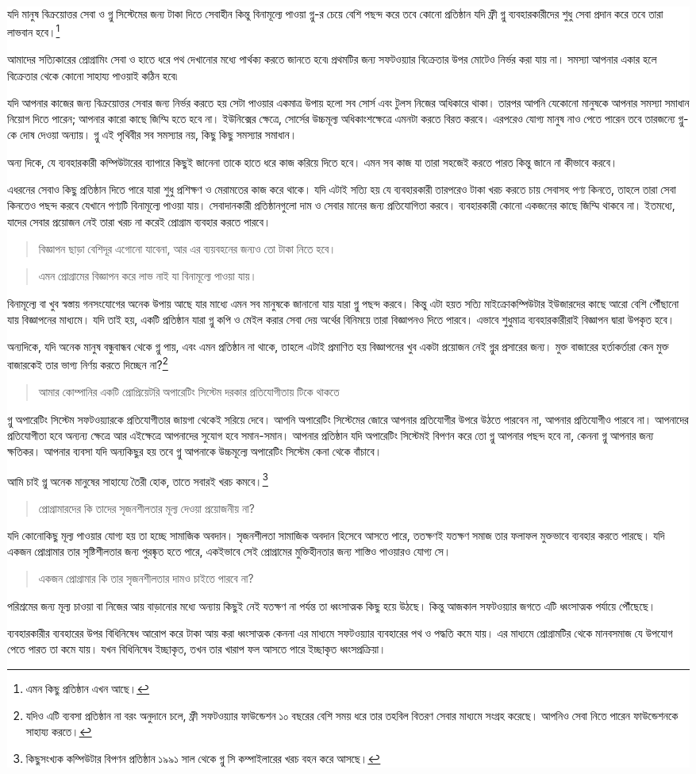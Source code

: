 যদি মানুষ বিক্রয়োত্তর সেবা ও গ্নু সিস্টেমের জন্য টাকা দিতে সেবাহীন কিন্তু বিনামূল্যে পাওয়া গ্নু-র চেয়ে বেশি পছন্দ করে তবে কোনো প্রতিষ্ঠান যদি ফ্রী গ্নু ব্যবহারকারীদের শুধু সেবা প্রদান করে তবে তারা লাভবান হবে।[^4]
 
আমাদের সত্যিকারের প্রোগ্রামিং সেবা ও হাতে ধরে পথ দেখানোর মধ্যে পার্থক্য করতে জানতে হবে৷ প্রথমটির জন্য সফটওয়্যার বিক্রেতার উপর মোটেও নির্ভর করা যায় না। সমস্যা আপনার একার হলে বিক্রেতার থেকে কোনো সাহায্য পাওয়াই কঠিন হবে৷

যদি আপনার কাজের জন্য বিক্রয়োত্তর সেবার জন্য নির্ভর করতে হয় সেটা পাওয়ার একমাত্র উপায় হলো সব সোর্স এবং টুলস নিজের অধিকারে থাকা। তারপর আপনি যেকোনো মানুষকে আপনার সমস্যা সমাধান নিয়োগ দিতে পারেন; আপনার কারো কাছে জিম্মি হতে হবে না। ইউনিক্সের ক্ষেত্রে, সোর্সের উচ্চমূল্য অধিকাংশক্ষেত্রে এমনটা করতে বিরত করবে। এরপরেও যোগ্য মানুষ নাও পেতে পারেন তবে তারজন্যে গ্নু-কে দোষ দেওয়া অন্যায়। গ্নু এই পৃথিবীর সব সমস্যার নয়, কিছু কিছু সমস্যার সমাধান।

অন্য দিকে, যে ব্যবহারকারী কম্পিউটারের ব্যাপারে কিছুই জানেনা তাকে হাতে ধরে কাজ করিয়ে দিতে হবে। এমন সব কাজ যা তারা সহজেই করতে পারত কিন্তু জানে না কীভাবে করবে।

এধরনের সেবাও কিছু প্রতিষ্ঠান দিতে পারে যারা শুধু প্রশিক্ষণ ও মেরামতের কাজ করে থাকে। যদি এটাই সত্যি হয় যে ব্যবহারকারী তারপরেও টাকা খরচ করতে চায় সেবাসহ পণ্য কিনতে, তাহলে তারা সেবা কিনতেও পছন্দ করবে যেখানে পণ্যটি বিনামূল্যে পাওয়া যায়। সেবাদানকারী প্রতিষ্ঠানগুলো দাম ও সেবার মানের জন্য প্রতিযোগিতা করবে। ব্যবহারকারী কোনো একজনের কাছে জিম্মি থাকবে না। ইতমধ্যে, যাদের সেবার প্রয়োজন নেই তারা খরচ না করেই প্রোগ্রাম ব্যবহার করতে পারবে।


> বিজ্ঞাপন ছাড়া বেশিদূর এগোনো যাবেনা, আর এর ব্যয়বহনের জন্যও তো টাকা নিতে হবে।

> এমন প্রোগ্রামের বিজ্ঞাপন করে লাভ নাই যা বিনামূল্যে পাওয়া যায়।

বিনামূল্যে বা খুব স্বস্তায় গনসংযোগের অনেক উপায় আছে যার মাধ্যে এমন সব মানুষকে জানানো যায় যারা গ্নু পছন্দ করবে। কিন্তু এটা হয়ত সত্যি মাইক্রোকম্পিউটার ইউজারদের কাছে আরো বেশি পৌঁছানো যায় বিজ্ঞাপনের মাধ্যমে। যদি তাই হয়, একটি প্রতিষ্ঠান যারা গ্নু কপি ও মেইল করার সেবা দেয় অর্থের বিনিময়ে তারা বিজ্ঞাপনও দিতে পারবে। এভাবে শুধুমাত্র ব্যবহারকারীরাই বিজ্ঞাপন দ্বারা উপকৃত হবে।

অন্যদিকে, যদি অনেক মানুষ বন্ধুবান্ধব থেকে গ্নু পায়, এবং এমন প্রতিষ্ঠান না থাকে, তাহলে এটাই প্রমাণিত হয় বিজ্ঞাপনের খুব একটা প্রয়োজন নেই গ্নুর প্রসারের জন্য। মুক্ত বাজারের হর্তাকর্তারা কেন মুক্ত বাজারকেই তার ভাগ্য নির্ণয় করতে দিচ্ছেন না?[^5]

> আমার কোম্পানির একটি প্রোপ্রিয়েটরি অপারেটিং সিস্টেম দরকার প্রতিযোগীতায় টিকে থাকতে

গ্নু অপারেটিং সিস্টেম সফটওয়্যারকে প্রতিযোগীতার জায়গা থেকেই সরিয়ে দেবে। আপনি অপারেটিং সিস্টেমের জোরে আপনার প্রতিযোগীর উপরে উঠতে পারবেন না, আপনার প্রতিযোগীও পারবে না। আপনাদের প্রতিযোগীতা হবে অন্যন্য ক্ষেত্রে আর এইক্ষেত্রে আপনাদের সুযোগ হবে সমান-সমান। আপনার প্রতিষ্ঠান যদি অপারেটিং সিস্টেমই বিপণন করে তো গ্নু আপনার পছন্দ হবে না, কেননা গ্নু আপনার জন্য ক্ষতিকর। আপনার ব্যবসা যদি অন্যকিছুর হয় তবে গ্নু আপনাকে উচ্চমূল্যে অপারেটিং সিস্টেম কেনা থেকে বাঁচাবে।

আমি চাই গ্নু অনেক মানুষের সাহায্যে তৈরী হোক, তাতে সবারই খরচ কমবে।[^6]

> প্রোগ্রামারদের কি তাদের সৃজনশীলতার মূল্য দেওয়া প্রয়োজনীয় না?

যদি কোনোকিছু মূল্য পাওয়ার যোগ্য হয় তা হচ্ছে সামাজিক অবদান। সৃজনশীলতা সামাজিক অবদান হিসেবে আসতে পারে, ততক্ষণই যতক্ষণ সমাজ তার ফলাফল মুক্তভাবে ব্যবহার করতে পারছে। যদি একজন প্রোগ্রামার তার সৃষ্টিশীলতার জন্য পুরষ্কৃত হতে পারে, একইভাবে সেই প্রোগ্রামের মুক্তিহীনতার জন্য শাস্তিও পাওয়ারও যোগ্য সে।

> একজন প্রোগ্রামার কি তার সৃজনশীলতার দামও চাইতে পারবে না?

পরিশ্রমের জন্য মূল্য চাওয়া বা নিজের আয় বাড়ানোর মধ্যে অন্যায় কিছুই নেই যতক্ষণ না পর্যন্ত তা ধ্বংসাত্মক কিছু হয়ে উঠছে। কিন্তু আজকাল সফটওয়্যার জগতে এটি ধ্বংসাত্মক পর্যায়ে পৌঁছেছে।

ব্যবহারকারীর ব্যবহারের উপর বিধিনিষেধ আরোপ করে টাকা আয় করা ধ্বংসাত্মক কেননা এর মাধ্যমে সফটওয়্যার ব্যবহারের পথ ও পদ্ধতি কমে যায়। এর মাধ্যমে প্রোগ্রামটির থেকে মানবসমাজ যে উপযোগ পেতে পারত তা কমে যায়। যখন বিধিনিষেধ ইচ্ছাকৃত, তখন তার খারাপ ফল আসতে পারে ইচ্ছাকৃত ধ্বংসপ্রক্রিয়া।


[^1]: এখানে পুরো ব্যাপারটা সহজ হয়নি। উদ্দেশ্য ছিল কাউকে যেন গ্নু সিস্টেম ব্যবহারের অনুমোদনের জন্য টাকা না দিতে হয়। কিন্তু অনেকেই মনে করেন বোঝানো হয়েছে যে গ্নু সিস্টেমের কপি সবসময়ই সামান্য বা বিনামূল্যে পাওয়া যাবে, যা কখনোই মূল অর্থ নয়। পরবর্তীতে, ইশতেহারে বলা হয়েছে কোনো প্রতিষ্ঠান সেবাপ্রদানসাপেক্ষে লাভবান হতে পারে। পরবর্তীসময়ে, আমি সতর্কতার সাথে স্বাধীনতার(Freedom) এর "free" ও বিনামূল্যের "free" এর মধ্যে পার্থক্য বলতে শুরু করি। মুক্ত সফটওয়্যার হচ্ছে সেই ধরনের সফটওয়্যার যা ব্যবহারকারীকে বিতরণ এবং পরিবর্তন/পরিমার্জন/পরিবর্ধন-এর সুযোগ দেয়। কেউ বিনামূল্যেই পেতে পারেন আবার কেউ মূল্যের বিনিময়ে নিয়ে সফটওয়্যারের উন্নয়নে সাহায্য করতে পারেন। গুরুত্বপূর্ণ বিষয়টি হল যার কাছেই সফটওয়্যারটি থাকবে তারই অধিকার আছে অন্যদের সাথে সফটওয়্যারটি ব্যবহার করার।
[^2]: "বিনামূল্যে" শব্দটির ব্যবহার নির্দেশ করে যে তখনও আমি বিনামূল্যে ও স্বাধীনতার মধ্যের ব্যাপারগুলোতে স্বচ্ছ হইনি। আমরা এখন এধরণের কথা বলা থেকে বিরত থাকি। আরো বিস্তারিত জানতে [বিভ্রান্তিজনক শব্দ ও কথা](http://www.gnu.org/philosophy/words-to-avoid.html#GiveAwaySoftware) দেখুন।
[^3]: এখানেও আমি দুই ধরণের "ফ্রী" এর মধ্যে দ্ব্যর্থনিরসনে ব্যর্থ হয়েছি। যেভাবে বাক্যটি আছে এভাবেও আসলে ভুল না। যে কেউ তার বন্ধুর থেকে বিনামূল্যে গ্নু পেতে পারে কিন্তু এটি ভুল ধারণা দেয়।
[^4]: এমন কিছু প্রতিষ্ঠান এখন আছে।
[^5]: যদিও এটি ব্যবসা প্রতিষ্ঠান না বরং অনুদানে চলে, ফ্রী সফটওয়্যার ফাউন্ডেশন ১০ বছরের বেশি সময় ধরে তার তহবিল বিতরণ সেবার মাধ্যমে সংগ্রহ করেছে। আপনিও সেবা নিতে পারেন ফাউন্ডেশনকে সাহায্য করতে।
[^6]: কিছুসংখ্যক কম্পিউটার বিপণন প্রতিষ্ঠান ১৯৯১ সাল থেকে গ্নু সি কম্পাইলারের খরচ বহন করে আসছে।
[^7]: আমার মনে হয় আমার বলা বলা ভুল ছিল প্রোপ্রিয়েটরি সফটওয়্যারই সফটওয়্যার ব্যবসার অন্যতম ভিত্তি। আসলে সবচেয়ে বেশি ব্যবহৃত ব্যবস্থা হচ্ছে বিশেষায়িত সফটওয়্যার তৈরী করা। এর ভেতর থেকে প্রোগ্রামকে ভাড়ায় খাটানোর সুযোগ নাই, তাই প্রতিষ্ঠানটিকে সত্যিকারের কাজ করতে হয় আয়ের জন্য। বিশেষায়িত সফটওয়্যারের ব্যবসা মোটামুটি অপরিবর্তিতরূপেই চলতে থাকবে কম-বেশি। তাই আমার মনে হয়না মুক্ত সফটওয়্যারের দুনিয়ায় আয় খুব বেশি কমবে।
[^8]: আশির দশকে আমার "মেধাস্বত্ত্ব" নিয়ে কথা বলতেই খুব ঝামেলা হত। শব্দটি বড্ড একপেশে। আরো বড় কথা হচ্ছে এটার অর্থ অদ্ভুত সব আইন দিয়ে নির্ধারিত যা বিভিন্নরকমের সমস্যা সৃষ্টি করে। এখন আমি "মেধাস্বত্ত্ব" নিয়ে কথা বলা বন্ধ করতে বলি। তার বদলে বলি পেটেন্ট, কপিরাইট, ট্রেডমার্ক এসব নিয়ে আলাদা আলাদাভাবে কথা বলতে। এগুলোর ব্যাপারে আরো পড়লে আপনি বিভ্রান্তির ব্যপারগুলো বুঝতে পারবেন।
[^9]: সময়ের সাথে সাথে আমরা মুক্ত সফটওয়্যার ও ফ্রীওয়্যারের মধ্যে পার্থক্য করেছি। ফ্রীওয়্যার হচ্ছে সেইরকমের সফটওয়্যার যা বিনামূল্যে পাওয়া যায় কিন্তু সাধারণত সোর্সকোড দেখার সুযোগ থাকে না। আরো বিস্তারিত জানতে [বিভ্রান্তিজনক শব্দ ও কথা](http://www.gnu.org/philosophy/words-to-avoid.html#GiveAwaySoftware) দেখুন।
[^m1]: মূল: [http://www.gnu.org/gnu/manifesto.en.html](http://www.gnu.org/gnu/manifesto.en.html)
[^m2]: [সফটওয়্যার ব্যবহারকারীর স্বাধীনতা](http://www.gnu.org/philosophy/free-sw.html)-কে প্রাধান্য দিয়ে একটি আন্দোলন। - অনুবাদক
[^m3]: GNU, Gnu's Not Unix এর সংক্ষিপ্ত রূপ। মজার বিষয় হচ্ছে পূর্ণাঙ্গরূপের প্রথম শব্দটি সংক্ষিপ্ত রূপ। এই ধরনের সংক্ষেপনকে বলে পৌনঃপুনিক সংক্ষেপন বা Recursive acronym। - অনুবাদক
[^m4]: লিখছি অর্থ তৈরী করছি, পুরো আর্টিকেলে একাধিকবার এরকম ব্যবহার আছে। কেননা সফটওয়্যার তৈরীর অবিচ্ছেদ্য অংশ হচ্ছে প্রোগ্রামিং করা বা কোড লেখা। - অনুবাদক
[^m5]: "new roff" এর সংক্ষিপ্ত রূপ। ইউনিক্সের জন্য একটি টেক্সট ফরম্যাটার। - অনুবাদক
[^m6]: কার্নেল (Kernel) এর আক্ষরিক অর্থ শ্বাস। অপারেটিং সিস্টেমের প্রাণভ্রোমরা কার্নেল। প্রসেসর সকল নির্দেশনা কার্নেলের মাধ্যমেই পায়। এটি সবচেয়ে যত্ন নিয়ে তৈরী করা হয় কেননা ন্যানোসেকেন্ডের পারফর্মেন্স এখানে গুরুত্বপূর্ণ। গ্নু-এর কার্নেল এখনো পর্যন্ত স্থিতিশীল হয়নি ব্যবহারের জন্য। এটা ডেভেলপমেন্টের সময়ই স্বাধীনভাবে লিনিয়াস টরভাল্ডস্ লিনাক্স কার্নেল তৈরী করেন। পরে এটিই ব্যাপকভাবে ব্যবহৃত ও সমাদৃত হয়। - অনুবাদক